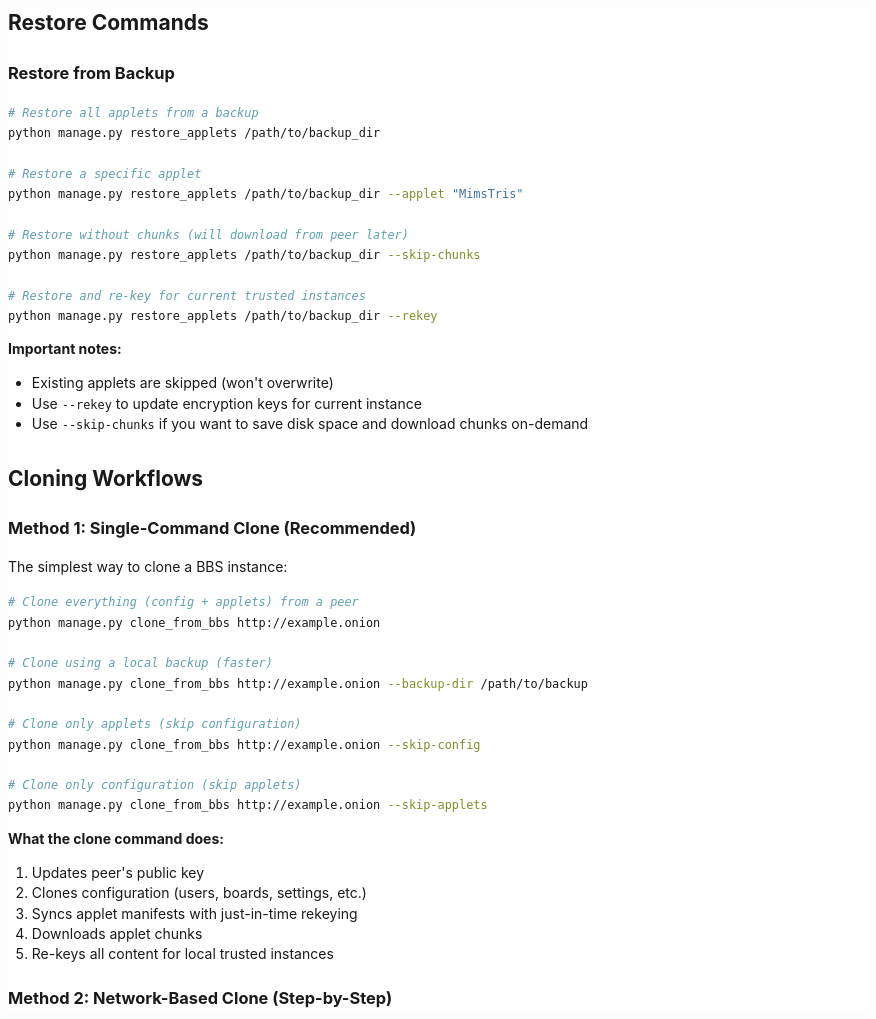 ## Restore Commands

### Restore from Backup

```bash
# Restore all applets from a backup
python manage.py restore_applets /path/to/backup_dir

# Restore a specific applet
python manage.py restore_applets /path/to/backup_dir --applet "MimsTris"

# Restore without chunks (will download from peer later)
python manage.py restore_applets /path/to/backup_dir --skip-chunks

# Restore and re-key for current trusted instances
python manage.py restore_applets /path/to/backup_dir --rekey
```

**Important notes:**
- Existing applets are skipped (won't overwrite)
- Use `--rekey` to update encryption keys for current instance
- Use `--skip-chunks` if you want to save disk space and download chunks on-demand

## Cloning Workflows

### Method 1: Single-Command Clone (Recommended)

The simplest way to clone a BBS instance:

```bash
# Clone everything (config + applets) from a peer
python manage.py clone_from_bbs http://example.onion

# Clone using a local backup (faster)
python manage.py clone_from_bbs http://example.onion --backup-dir /path/to/backup

# Clone only applets (skip configuration)
python manage.py clone_from_bbs http://example.onion --skip-config

# Clone only configuration (skip applets)
python manage.py clone_from_bbs http://example.onion --skip-applets
```

**What the clone command does:**
1. Updates peer's public key
2. Clones configuration (users, boards, settings, etc.)
3. Syncs applet manifests with just-in-time rekeying
4. Downloads applet chunks
5. Re-keys all content for local trusted instances

### Method 2: Network-Based Clone (Step-by-Step)
